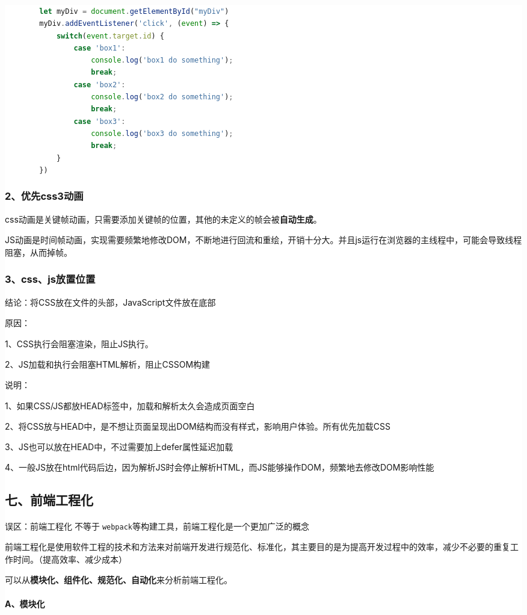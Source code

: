 ```js
        let myDiv = document.getElementById("myDiv")
        myDiv.addEventListener('click', (event) => {
            switch(event.target.id) {
                case 'box1':
                    console.log('box1 do something');
                    break;
                case 'box2':
                    console.log('box2 do something');
                    break;
                case 'box3':
                    console.log('box3 do something');
                    break;
            }
        })
```



### 2、优先css3动画

css动画是关键帧动画，只需要添加关键帧的位置，其他的未定义的帧会被**自动生成**。

JS动画是时间帧动画，实现需要频繁地修改DOM，不断地进行回流和重绘，开销十分大。并且js运行在浏览器的主线程中，可能会导致线程阻塞，从而掉帧。



### 3、css、js放置位置

结论：将CSS放在文件的头部，JavaScript文件放在底部

原因：

1、CSS执行会阻塞渲染，阻止JS执行。

2、JS加载和执行会阻塞HTML解析，阻止CSSOM构建



说明：

1、如果CSS/JS都放HEAD标签中，加载和解析太久会造成页面空白

2、将CSS放与HEAD中，是不想让页面呈现出DOM结构而没有样式，影响用户体验。所有优先加载CSS

3、JS也可以放在HEAD中，不过需要加上defer属性延迟加载

4、一般JS放在html代码后边，因为解析JS时会停止解析HTML，而JS能够操作DOM，频繁地去修改DOM影响性能

## 七、前端工程化



误区：前端工程化 不等于 `webpack`等构建工具，前端工程化是一个更加广泛的概念

前端工程化是使用软件工程的技术和方法来对前端开发进行规范化、标准化，其主要目的是为提高开发过程中的效率，减少不必要的重复工作时间。（提高效率、减少成本）

可以从**模块化、组件化、规范化、自动化**来分析前端工程化。

#### A、模块化
